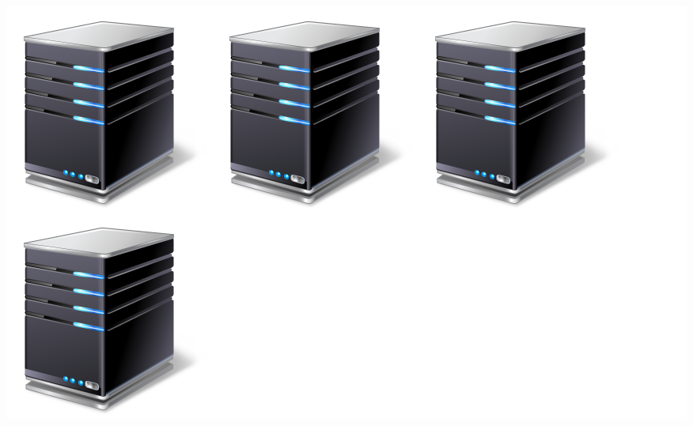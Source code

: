 ![](/assets/blockchain-concepts-network-splits-02.png)
![](/assets/blockchain-concepts-network-splits-03.png)
![](/assets/blockchain-concepts-network-splits-04.png)
![](/assets/blockchain-concepts-network-splits-05.png)